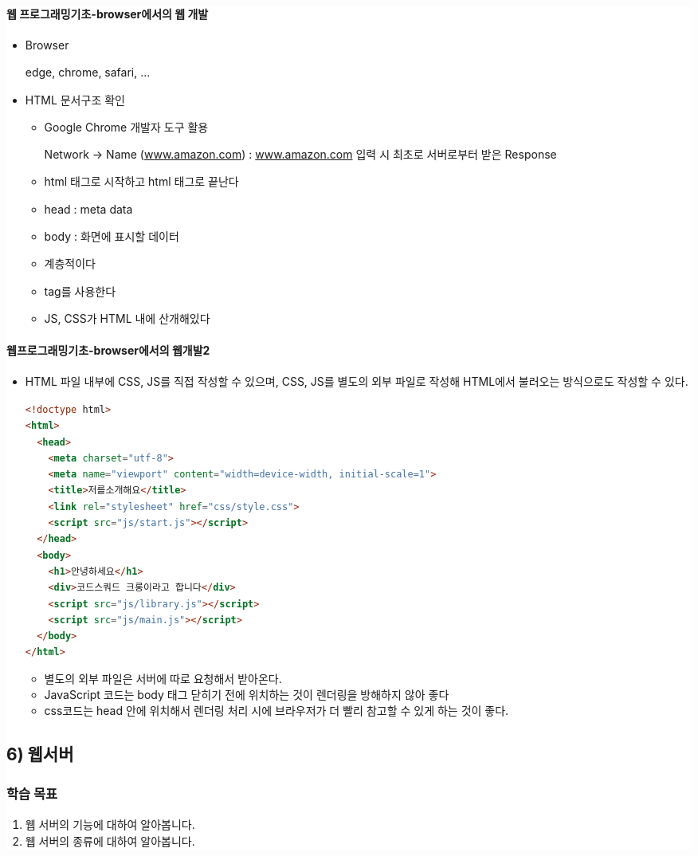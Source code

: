 #### 웹 프로그래밍기초-browser에서의 웹 개발

- Browser

  edge, chrome, safari, ...

- HTML 문서구조 확인

  - Google Chrome 개발자 도구 활용

    Network -> Name (www.amazon.com) : www.amazon.com 입력 시 최초로 서버로부터 받은 Response

  - html 태그로 시작하고 html 태그로 끝난다

  - head : meta data

  - body : 화면에 표시할 데이터

  - 계층적이다

  - tag를 사용한다

  - JS, CSS가 HTML 내에 산개해있다

#### 웹프로그래밍기초-browser에서의 웹개발2

- HTML 파일 내부에 CSS, JS를 직접 작성할 수 있으며, CSS, JS를 별도의 외부 파일로 작성해 HTML에서 불러오는 방식으로도 작성할 수 있다. 

  ```html
  <!doctype html>
  <html>
    <head>
      <meta charset="utf-8">
      <meta name="viewport" content="width=device-width, initial-scale=1">
      <title>저를소개해요</title>
      <link rel="stylesheet" href="css/style.css">
      <script src="js/start.js"></script>
    </head>
    <body>
      <h1>안녕하세요</h1>
      <div>코드스쿼드 크롱이라고 합니다</div>
      <script src="js/library.js"></script>
      <script src="js/main.js"></script>
    </body>
  </html>
  ```

  - 별도의 외부 파일은 서버에 따로 요청해서 받아온다.
  - JavaScript 코드는 body 태그 닫히기 전에 위치하는 것이 렌더링을 방해하지 않아 좋다
  - css코드는 head 안에 위치해서 렌더링 처리 시에 브라우저가 더 빨리 참고할 수 있게 하는 것이 좋다.

## 6) 웹서버

### 학습 목표

1. 웹 서버의 기능에 대하여 알아봅니다.
2. 웹 서버의 종류에 대하여 알아봅니다.
